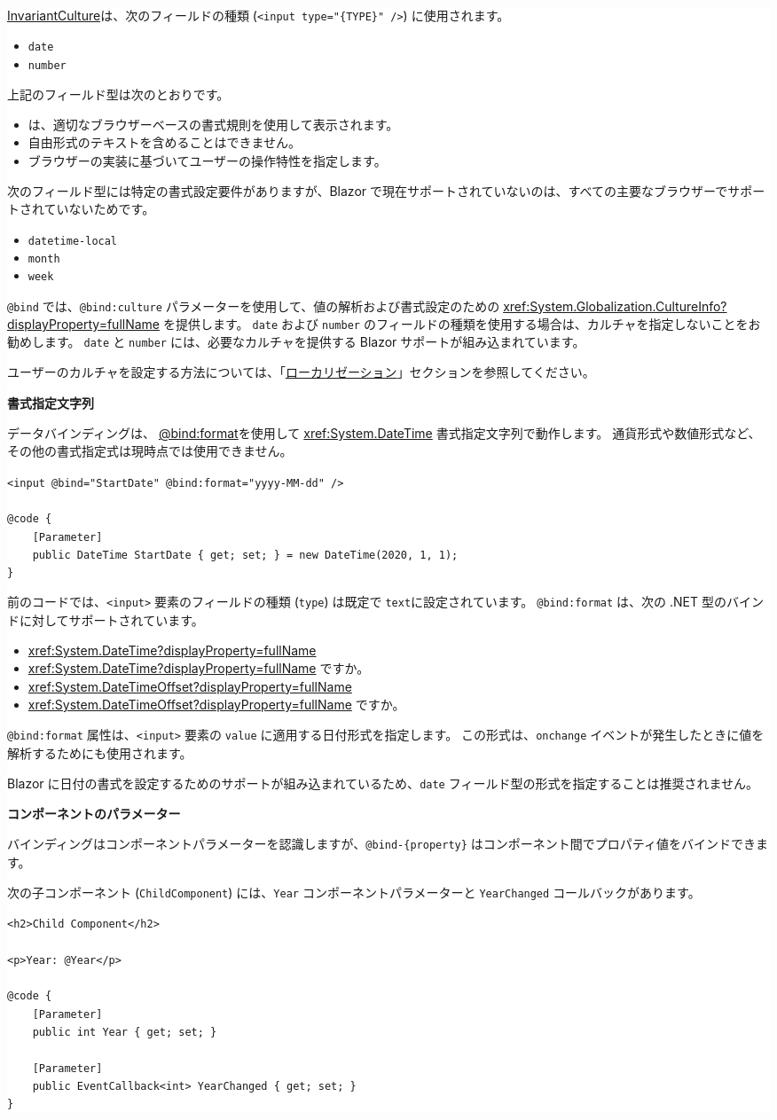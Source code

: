 [InvariantCulture](xref:System.Globalization.CultureInfo.InvariantCulture)は、次のフィールドの種類 (`<input type="{TYPE}" />`) に使用されます。

* `date`
* `number`

上記のフィールド型は次のとおりです。

* は、適切なブラウザーベースの書式規則を使用して表示されます。
* 自由形式のテキストを含めることはできません。
* ブラウザーの実装に基づいてユーザーの操作特性を指定します。

次のフィールド型には特定の書式設定要件がありますが、Blazor で現在サポートされていないのは、すべての主要なブラウザーでサポートされていないためです。

* `datetime-local`
* `month`
* `week`

`@bind` では、`@bind:culture` パラメーターを使用して、値の解析および書式設定のための <xref:System.Globalization.CultureInfo?displayProperty=fullName> を提供します。 `date` および `number` のフィールドの種類を使用する場合は、カルチャを指定しないことをお勧めします。 `date` と `number` には、必要なカルチャを提供する Blazor サポートが組み込まれています。

ユーザーのカルチャを設定する方法については、「[ローカリゼーション](#localization)」セクションを参照してください。

**書式指定文字列**

データバインディングは、 [@bind:format](xref:mvc/views/razor#bind)を使用して <xref:System.DateTime> 書式指定文字列で動作します。 通貨形式や数値形式など、その他の書式指定式は現時点では使用できません。

```cshtml
<input @bind="StartDate" @bind:format="yyyy-MM-dd" />

@code {
    [Parameter]
    public DateTime StartDate { get; set; } = new DateTime(2020, 1, 1);
}
```

前のコードでは、`<input>` 要素のフィールドの種類 (`type`) は既定で `text`に設定されています。 `@bind:format` は、次の .NET 型のバインドに対してサポートされています。

* <xref:System.DateTime?displayProperty=fullName>
* <xref:System.DateTime?displayProperty=fullName> ですか。
* <xref:System.DateTimeOffset?displayProperty=fullName>
* <xref:System.DateTimeOffset?displayProperty=fullName> ですか。

`@bind:format` 属性は、`<input>` 要素の `value` に適用する日付形式を指定します。 この形式は、`onchange` イベントが発生したときに値を解析するためにも使用されます。

Blazor に日付の書式を設定するためのサポートが組み込まれているため、`date` フィールド型の形式を指定することは推奨されません。

**コンポーネントのパラメーター**

バインディングはコンポーネントパラメーターを認識しますが、`@bind-{property}` はコンポーネント間でプロパティ値をバインドできます。

次の子コンポーネント (`ChildComponent`) には、`Year` コンポーネントパラメーターと `YearChanged` コールバックがあります。

```cshtml
<h2>Child Component</h2>

<p>Year: @Year</p>

@code {
    [Parameter]
    public int Year { get; set; }

    [Parameter]
    public EventCallback<int> YearChanged { get; set; }
}
```
